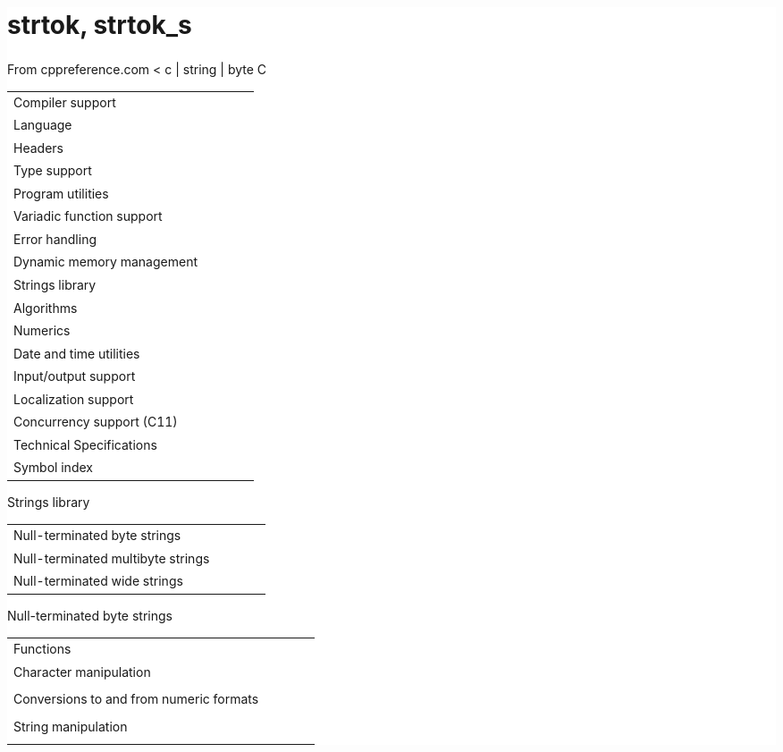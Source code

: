 # strtok, strtok_s

From cppreference.com
< c‎ | string‎ | byte
 C

|  |  |  |  |  |
| --- | --- | --- | --- | --- |
| Compiler support | | | | |
| Language | | | | |
| Headers | | | | |
| Type support | | | | |
| Program utilities | | | | |
| Variadic function support | | | | |
| Error handling | | | | |
| Dynamic memory management | | | | |
| Strings library | | | | |
| Algorithms | | | | |
| Numerics | | | | |
| Date and time utilities | | | | |
| Input/output support | | | | |
| Localization support | | | | |
| Concurrency support (C11) | | | | |
| Technical Specifications | | | | |
| Symbol index | | | | |

 Strings library

|  |  |  |  |  |
| --- | --- | --- | --- | --- |
| Null-terminated byte strings | | | | |
| Null-terminated multibyte strings | | | | |
| Null-terminated wide strings | | | | |

 Null-terminated byte strings

|  |  |  |  |  |
| --- | --- | --- | --- | --- |
| Functions | | | | |
| Character manipulation | | | | |
| |  |  |  |  |  | | --- | --- | --- | --- | --- | | isalnum | | | | | | isalpha | | | | | | islower | | | | | | isupper | | | | | | isdigit | | | | | | isxdigit | | | | | | isblank(C99) | | | | | | |  |  |  |  |  | | --- | --- | --- | --- | --- | | iscntrl | | | | | | isgraph | | | | | | isspace | | | | | | isprint | | | | | | ispunct | | | | | | tolower | | | | | | toupper | | | | | |
| Conversions to and from numeric formats | | | | |
| |  |  |  |  |  | | --- | --- | --- | --- | --- | | atoiatolatoll(C99) | | | | | | atof | | | | | | strtolstrtoll(C99) | | | | | | strtoulstrtoull(C99) | | | | | | |  |  |  |  |  | | --- | --- | --- | --- | --- | | strtoimaxstrtoumax(C99)(C99) | | | | | | strtofstrtodstrtold(C99)(C99) | | | | | | strfromfstrfromdstrfroml(C23)(C23)(C23) | | | | | |
| String manipulation | | | | |
| |  |  |  |  |  | | --- | --- | --- | --- | --- | | strcpystrcpy_s(C11) | | | | | | strncpystrncpy_s(C11) | | | | | | strcatstrcat_s(C11) | | | | | | |  |  |  |  |  | | --- | --- | --- | --- | --- | | strncatstrncat_s(C11) | | | | | | strxfrm | | | | | | strdup(C23) | | | | | | strndup(C23) | | | | | |  | | | | | |
